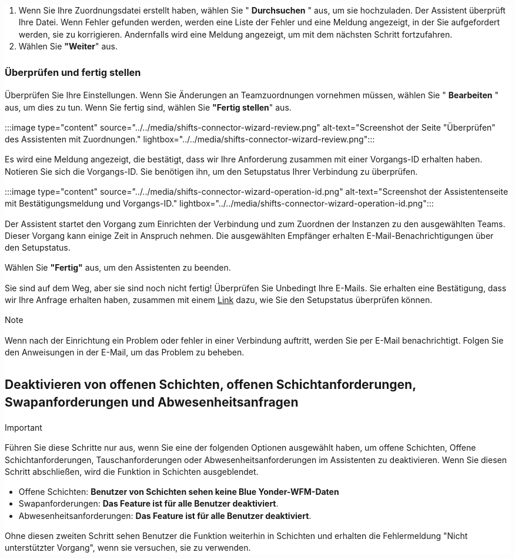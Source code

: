1. Wenn Sie Ihre Zuordnungsdatei erstellt haben, wählen Sie " **Durchsuchen** " aus, um sie hochzuladen. Der Assistent überprüft Ihre Datei. Wenn Fehler gefunden werden, werden eine Liste der Fehler und eine Meldung angezeigt, in der Sie aufgefordert werden, sie zu korrigieren. Andernfalls wird eine Meldung angezeigt, um mit dem nächsten Schritt fortzufahren.  
1. Wählen Sie **"Weiter**" aus.

### <a name="review-and-finish"></a>Überprüfen und fertig stellen

Überprüfen Sie Ihre Einstellungen. Wenn Sie Änderungen an Teamzuordnungen vornehmen müssen, wählen Sie " **Bearbeiten** " aus, um dies zu tun. Wenn Sie fertig sind, wählen Sie **"Fertig stellen**" aus.

:::image type="content" source="../../media/shifts-connector-wizard-review.png" alt-text="Screenshot der Seite &quot;Überprüfen&quot; des Assistenten mit Zuordnungen." lightbox="../../media/shifts-connector-wizard-review.png":::

Es wird eine Meldung angezeigt, die bestätigt, dass wir Ihre Anforderung zusammen mit einer Vorgangs-ID erhalten haben. Notieren Sie sich die Vorgangs-ID. Sie benötigen ihn, um den Setupstatus Ihrer Verbindung zu überprüfen.

:::image type="content" source="../../media/shifts-connector-wizard-operation-id.png" alt-text="Screenshot der Assistentenseite mit Bestätigungsmeldung und Vorgangs-ID." lightbox="../../media/shifts-connector-wizard-operation-id.png":::

Der Assistent startet den Vorgang zum Einrichten der Verbindung und zum Zuordnen der Instanzen zu den ausgewählten Teams. Dieser Vorgang kann einige Zeit in Anspruch nehmen. Die ausgewählten Empfänger erhalten E-Mail-Benachrichtigungen über den Setupstatus.

Wählen Sie **"Fertig"** aus, um den Assistenten zu beenden.

Sie sind auf dem Weg, aber sie sind noch nicht fertig! Überprüfen Sie Unbedingt Ihre E-Mails. Sie erhalten eine Bestätigung, dass wir Ihre Anfrage erhalten haben, zusammen mit einem [Link](shifts-connector-powershell-manage.md#check-connection-setup-status) dazu, wie Sie den Setupstatus überprüfen können.

> [!NOTE]
> Wenn nach der Einrichtung ein Problem oder fehler in einer Verbindung auftritt, werden Sie per E-Mail benachrichtigt. Folgen Sie den Anweisungen in der E-Mail, um das Problem zu beheben.

## <a name="disable-open-shifts-open-shifts-requests-swap-requests-and-time-off-requests"></a>Deaktivieren von offenen Schichten, offenen Schichtanforderungen, Swapanforderungen und Abwesenheitsanfragen

> [!IMPORTANT]
> Führen Sie diese Schritte nur aus, wenn Sie eine der folgenden Optionen ausgewählt haben, um offene Schichten, Offene Schichtanforderungen, Tauschanforderungen oder Abwesenheitsanforderungen im Assistenten zu deaktivieren. Wenn Sie diesen Schritt abschließen, wird die Funktion in Schichten ausgeblendet.
>
> - Offene Schichten: **Benutzer von Schichten sehen keine Blue Yonder-WFM-Daten**
> - Swapanforderungen: **Das Feature ist für alle Benutzer deaktiviert**.
> - Abwesenheitsanforderungen: **Das Feature ist für alle Benutzer deaktiviert**.
>
> Ohne diesen zweiten Schritt sehen Benutzer die Funktion weiterhin in Schichten und erhalten die Fehlermeldung "Nicht unterstützter Vorgang", wenn sie versuchen, sie zu verwenden.
